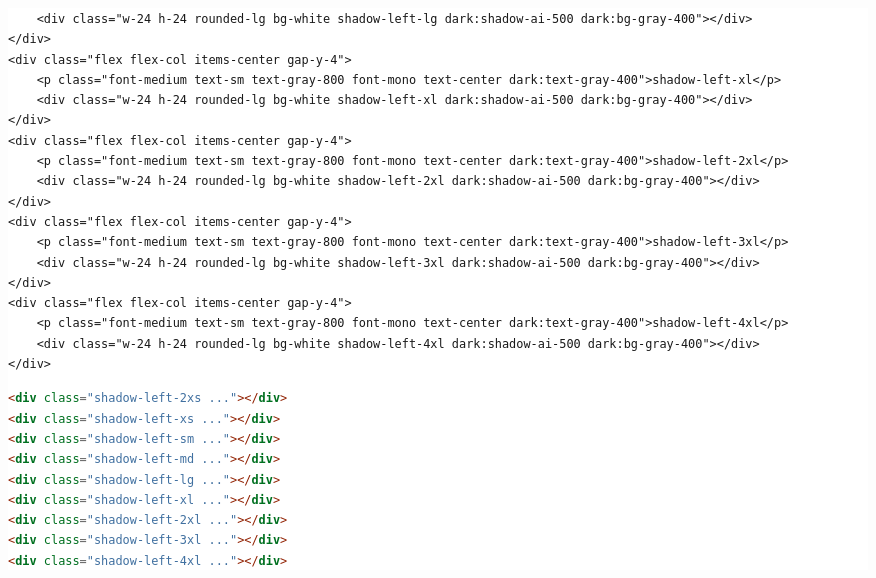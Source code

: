 		<div class="w-24 h-24 rounded-lg bg-white shadow-left-lg dark:shadow-ai-500 dark:bg-gray-400"></div>
	</div>
	<div class="flex flex-col items-center gap-y-4">
		<p class="font-medium text-sm text-gray-800 font-mono text-center dark:text-gray-400">shadow-left-xl</p>
		<div class="w-24 h-24 rounded-lg bg-white shadow-left-xl dark:shadow-ai-500 dark:bg-gray-400"></div>
	</div>
	<div class="flex flex-col items-center gap-y-4">
		<p class="font-medium text-sm text-gray-800 font-mono text-center dark:text-gray-400">shadow-left-2xl</p>
		<div class="w-24 h-24 rounded-lg bg-white shadow-left-2xl dark:shadow-ai-500 dark:bg-gray-400"></div>
	</div>
	<div class="flex flex-col items-center gap-y-4">
		<p class="font-medium text-sm text-gray-800 font-mono text-center dark:text-gray-400">shadow-left-3xl</p>
		<div class="w-24 h-24 rounded-lg bg-white shadow-left-3xl dark:shadow-ai-500 dark:bg-gray-400"></div>
	</div>
	<div class="flex flex-col items-center gap-y-4">
		<p class="font-medium text-sm text-gray-800 font-mono text-center dark:text-gray-400">shadow-left-4xl</p>
		<div class="w-24 h-24 rounded-lg bg-white shadow-left-4xl dark:shadow-ai-500 dark:bg-gray-400"></div>
	</div>
</div>
</iframe>

```html
<div class="shadow-left-2xs ..."></div>
<div class="shadow-left-xs ..."></div>
<div class="shadow-left-sm ..."></div>
<div class="shadow-left-md ..."></div>
<div class="shadow-left-lg ..."></div>
<div class="shadow-left-xl ..."></div>
<div class="shadow-left-2xl ..."></div>
<div class="shadow-left-3xl ..."></div>
<div class="shadow-left-4xl ..."></div>
```